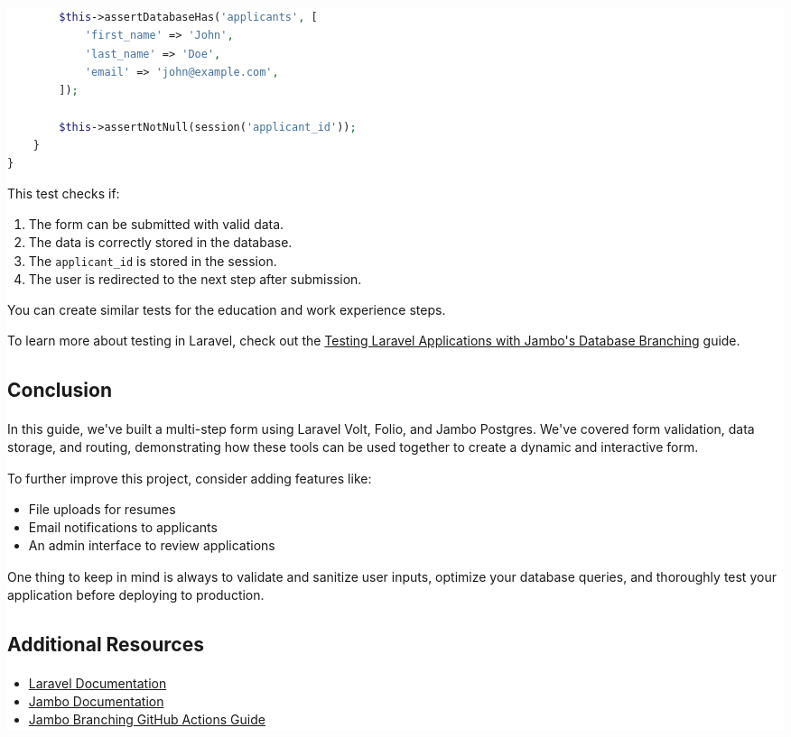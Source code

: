 ```php
        $this->assertDatabaseHas('applicants', [
            'first_name' => 'John',
            'last_name' => 'Doe',
            'email' => 'john@example.com',
        ]);

        $this->assertNotNull(session('applicant_id'));
    }
}
```

This test checks if:

1. The form can be submitted with valid data.
1. The data is correctly stored in the database.
1. The `applicant_id` is stored in the session.
1. The user is redirected to the next step after submission.

You can create similar tests for the education and work experience steps.

To learn more about testing in Laravel, check out the [Testing Laravel Applications with Jambo's Database Branching](/guides/laravel-test-on-branch) guide.

## Conclusion

In this guide, we've built a multi-step form using Laravel Volt, Folio, and Jambo Postgres. We've covered form validation, data storage, and routing, demonstrating how these tools can be used together to create a dynamic and interactive form.

To further improve this project, consider adding features like:

- File uploads for resumes
- Email notifications to applicants
- An admin interface to review applications

One thing to keep in mind is always to validate and sanitize user inputs, optimize your database queries, and thoroughly test your application before deploying to production.

## Additional Resources

- [Laravel Documentation](https://laravel.com/docs)
- [Jambo Documentation](/docs)
- [Jambo Branching GitHub Actions Guide](/docs/guides/branching-github-actions)

<NeedHelp />

